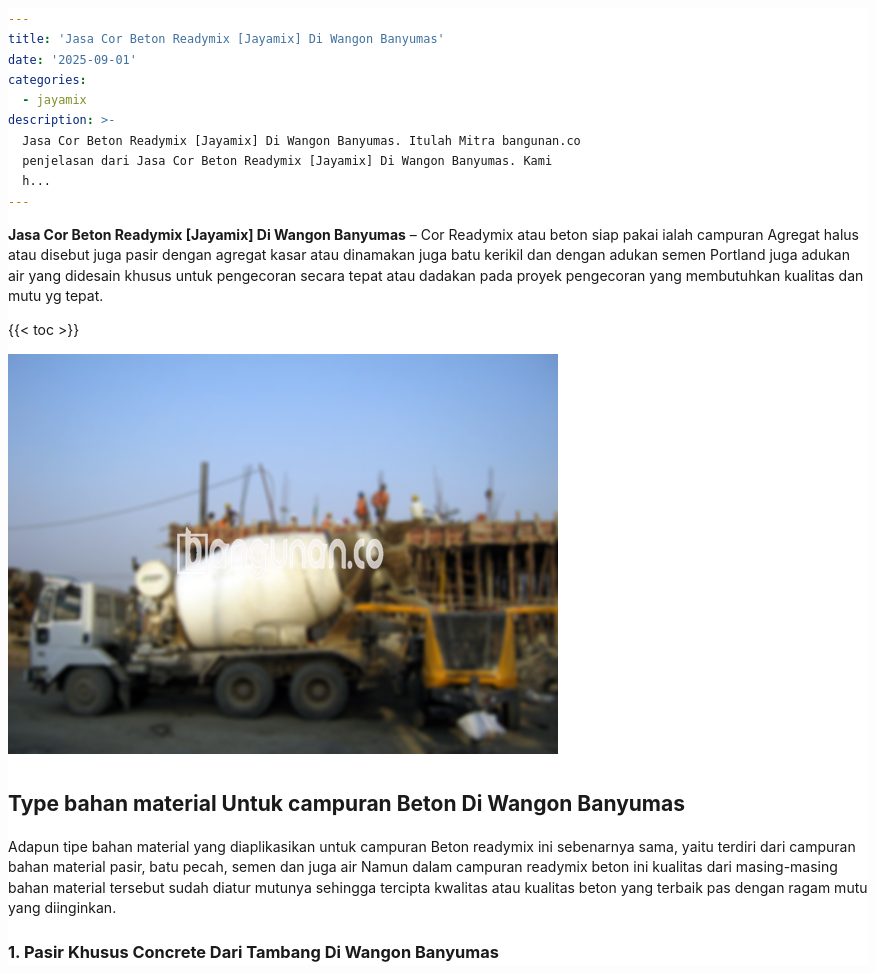 ```yaml
---
title: 'Jasa Cor Beton Readymix [Jayamix] Di Wangon Banyumas'
date: '2025-09-01'
categories:
  - jayamix
description: >-
  Jasa Cor Beton Readymix [Jayamix] Di Wangon Banyumas. Itulah Mitra bangunan.co
  penjelasan dari Jasa Cor Beton Readymix [Jayamix] Di Wangon Banyumas. Kami
  h...
---
```


**Jasa Cor Beton Readymix \[Jayamix\] Di Wangon Banyumas** – Cor Readymix atau beton siap pakai ialah campuran Agregat halus atau disebut juga pasir dengan agregat kasar atau dinamakan juga batu kerikil dan dengan adukan semen Portland juga adukan air yang didesain khusus untuk pengecoran secara tepat atau dadakan pada proyek pengecoran yang membutuhkan kualitas dan mutu yg tepat.

{{< toc >}}

![Jasa Cor Beton Readymix [Jayamix] Di Wangon Banyumas](/images/jasa-cor-readymix-17.png)

## Type bahan material Untuk campuran Beton Di Wangon Banyumas

Adapun tipe bahan material yang diaplikasikan untuk campuran Beton readymix ini sebenarnya sama, yaitu terdiri dari campuran bahan material pasir, batu pecah, semen dan juga air Namun dalam campuran readymix beton ini kualitas dari masing-masing bahan material tersebut sudah diatur mutunya sehingga tercipta kwalitas atau kualitas beton yang terbaik pas dengan ragam mutu yang diinginkan.

### 1\. Pasir Khusus Concrete Dari Tambang Di Wangon Banyumas
